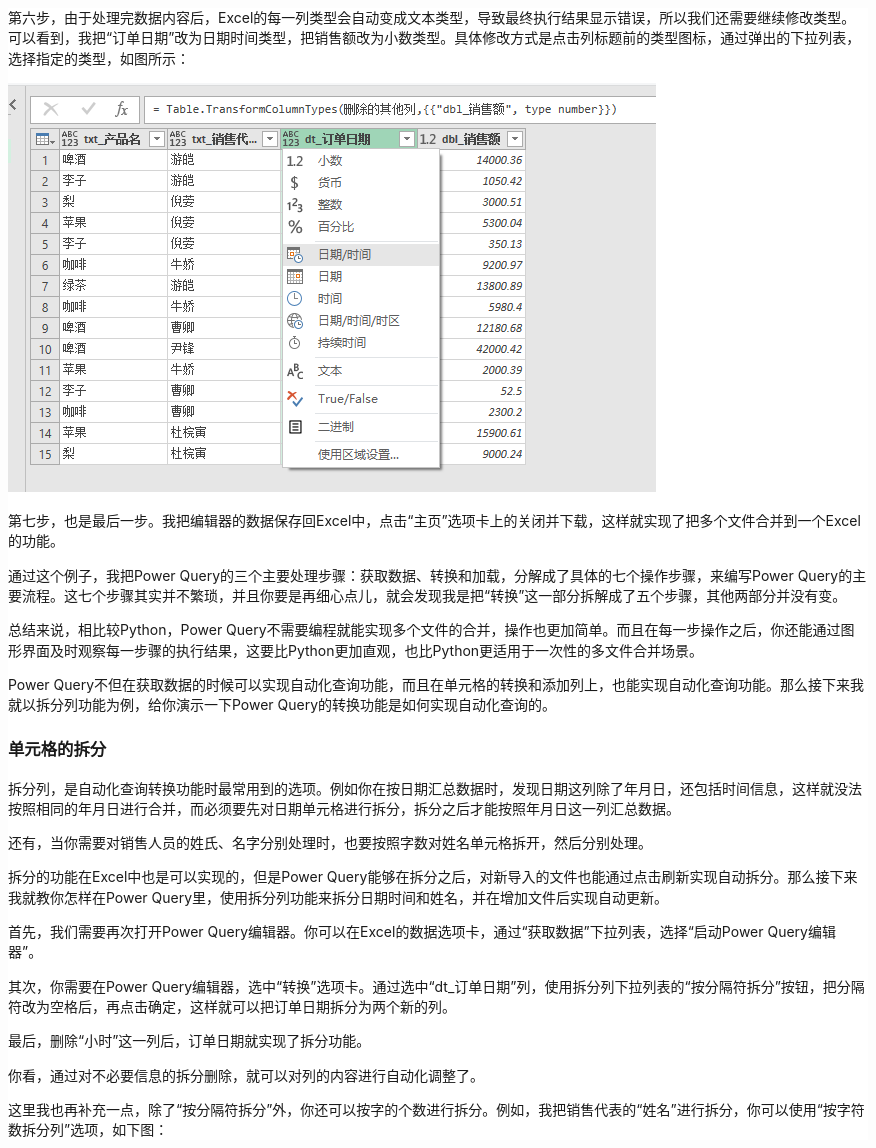 第六步，由于处理完数据内容后，Excel的每一列类型会自动变成文本类型，导致最终执行结果显示错误，所以我们还需要继续修改类型。可以看到，我把“订单日期”改为日期时间类型，把销售额改为小数类型。具体修改方式是点击列标题前的类型图标，通过弹出的下拉列表，选择指定的类型，如图所示：

![](./httpsstatic001geekbangorgresourceimage92ec92dc79ed1443891514c9788817c492ec.png)

第七步，也是最后一步。我把编辑器的数据保存回Excel中，点击“主页”选项卡上的关闭并下载，这样就实现了把多个文件合并到一个Excel的功能。

通过这个例子，我把Power Query的三个主要处理步骤：获取数据、转换和加载，分解成了具体的七个操作步骤，来编写Power Query的主要流程。这七个步骤其实并不繁琐，并且你要是再细心点儿，就会发现我是把“转换”这一部分拆解成了五个步骤，其他两部分并没有变。

总结来说，相比较Python，Power Query不需要编程就能实现多个文件的合并，操作也更加简单。而且在每一步操作之后，你还能通过图形界面及时观察每一步骤的执行结果，这要比Python更加直观，也比Python更适用于一次性的多文件合并场景。

Power Query不但在获取数据的时候可以实现自动化查询功能，而且在单元格的转换和添加列上，也能实现自动化查询功能。那么接下来我就以拆分列功能为例，给你演示一下Power Query的转换功能是如何实现自动化查询的。

### 单元格的拆分

拆分列，是自动化查询转换功能时最常用到的选项。例如你在按日期汇总数据时，发现日期这列除了年月日，还包括时间信息，这样就没法按照相同的年月日进行合并，而必须要先对日期单元格进行拆分，拆分之后才能按照年月日这一列汇总数据。

还有，当你需要对销售人员的姓氏、名字分别处理时，也要按照字数对姓名单元格拆开，然后分别处理。

拆分的功能在Excel中也是可以实现的，但是Power Query能够在拆分之后，对新导入的文件也能通过点击刷新实现自动拆分。那么接下来我就教你怎样在Power Query里，使用拆分列功能来拆分日期时间和姓名，并在增加文件后实现自动更新。

首先，我们需要再次打开Power Query编辑器。你可以在Excel的数据选项卡，通过“获取数据”下拉列表，选择“启动Power Query编辑器”。

其次，你需要在Power Query编辑器，选中“转换”选项卡。通过选中“dt\_订单日期”列，使用拆分列下拉列表的“按分隔符拆分”按钮，把分隔符改为空格后，再点击确定，这样就可以把订单日期拆分为两个新的列。

最后，删除“小时”这一列后，订单日期就实现了拆分功能。

你看，通过对不必要信息的拆分删除，就可以对列的内容进行自动化调整了。

这里我也再补充一点，除了“按分隔符拆分”外，你还可以按字的个数进行拆分。例如，我把销售代表的“姓名”进行拆分，你可以使用“按字符数拆分列”选项，如下图：
